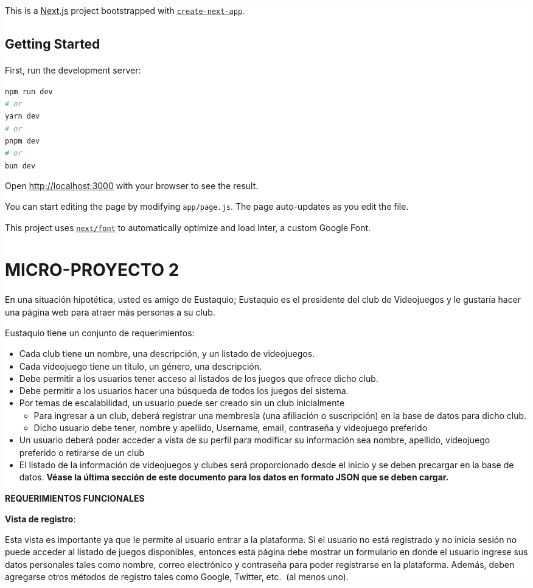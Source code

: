 This is a [Next.js](https://nextjs.org/) project bootstrapped with [`create-next-app`](https://github.com/vercel/next.js/tree/canary/packages/create-next-app).

## Getting Started

First, run the development server:

```bash
npm run dev
# or
yarn dev
# or
pnpm dev
# or
bun dev
```

Open [http://localhost:3000](http://localhost:3000) with your browser to see the result.

You can start editing the page by modifying `app/page.js`. The page auto-updates as you edit the file.

This project uses [`next/font`](https://nextjs.org/docs/basic-features/font-optimization) to automatically optimize and load Inter, a custom Google Font.

# **MICRO-PROYECTO 2**

En una situación hipotética, usted es amigo de Eustaquio; Eustaquio es el presidente del club de Videojuegos y le gustaría hacer una página web para atraer más personas a su club.

Eustaquio tiene un conjunto de requerimientos:

- Cada club tiene un nombre, una descripción, y un listado de videojuegos.
- Cada videojuego tiene un título, un género, una descripción.
- Debe permitir a los usuarios tener acceso al listados de los juegos que ofrece dicho club.
- Debe permitir a los usuarios hacer una búsqueda de todos los juegos del sistema.
- Por temas de escalabilidad, un usuario puede ser creado sin un club inicialmente
    - Para ingresar a un club, deberá registrar una membresía (una afiliación o suscripción) en la base de datos para dicho club.
    - Dicho usuario debe tener, nombre y apellido, Username, email, contraseña y videojuego preferido
- Un usuario deberá poder acceder a vista de su perfil para modificar su información sea nombre, apellido, videojuego preferido o retirarse de un club
- El listado de la información de videojuegos y clubes será proporcionado desde el inicio y se deben precargar en la base de datos. **Véase la última sección de este documento para los datos en formato JSON que se deben cargar.**

**REQUERIMIENTOS FUNCIONALES**

**Vista de registro**:

Esta vista es importante ya que le permite al usuario entrar a la plataforma. Si el usuario no está registrado y no inicia sesión no puede acceder al listado de juegos disponibles, entonces esta página debe mostrar un formulario en donde el usuario ingrese sus datos personales tales como nombre, correo electrónico y contraseña para poder registrarse en la plataforma. Además, deben agregarse otros métodos de registro tales como Google, Twitter, etc.  (al menos uno).
